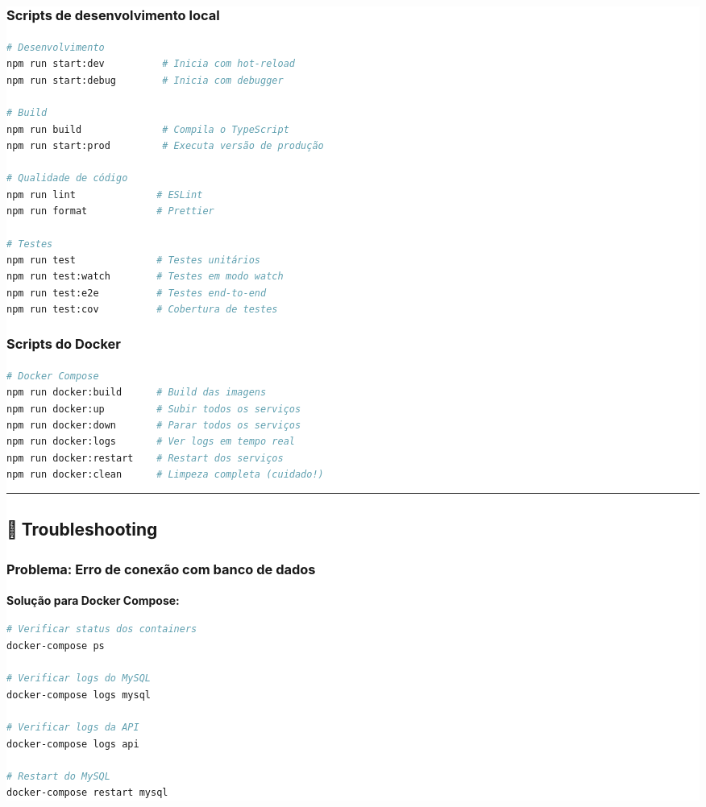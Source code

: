 ### Scripts de desenvolvimento local
```bash
# Desenvolvimento
npm run start:dev          # Inicia com hot-reload
npm run start:debug        # Inicia com debugger

# Build
npm run build              # Compila o TypeScript
npm run start:prod         # Executa versão de produção

# Qualidade de código
npm run lint              # ESLint
npm run format            # Prettier

# Testes
npm run test              # Testes unitários
npm run test:watch        # Testes em modo watch
npm run test:e2e          # Testes end-to-end
npm run test:cov          # Cobertura de testes
```

### Scripts do Docker
```bash
# Docker Compose
npm run docker:build      # Build das imagens
npm run docker:up         # Subir todos os serviços
npm run docker:down       # Parar todos os serviços
npm run docker:logs       # Ver logs em tempo real
npm run docker:restart    # Restart dos serviços
npm run docker:clean      # Limpeza completa (cuidado!)
```

---

## 🚨 Troubleshooting

### Problema: Erro de conexão com banco de dados

**Solução para Docker Compose:**
```bash
# Verificar status dos containers
docker-compose ps

# Verificar logs do MySQL
docker-compose logs mysql

# Verificar logs da API
docker-compose logs api

# Restart do MySQL
docker-compose restart mysql
```
